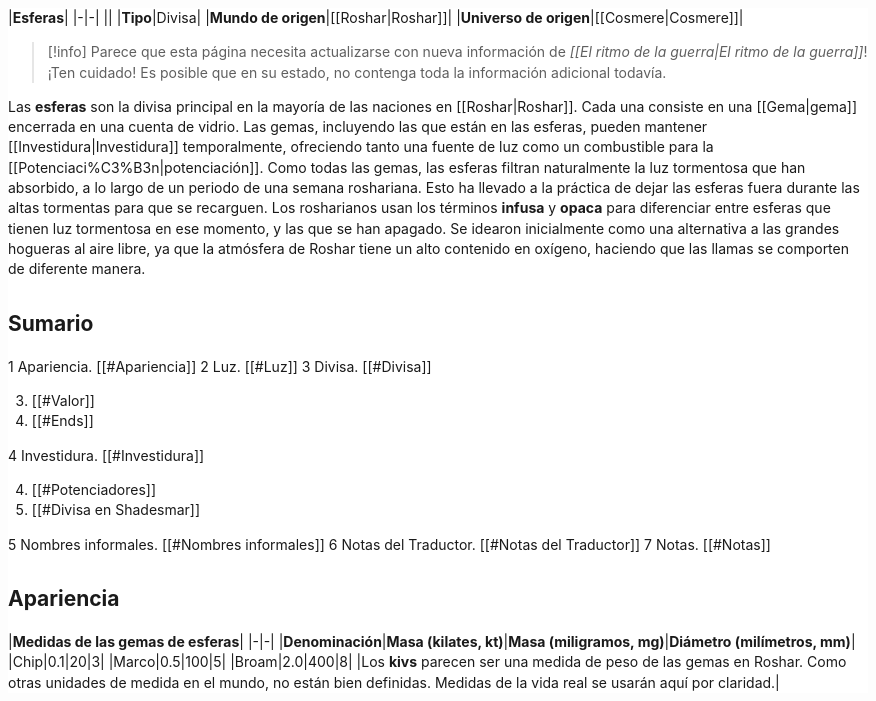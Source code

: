 

|**Esferas**|
|-|-|
||
|**Tipo**|Divisa|
|**Mundo de origen**|[[Roshar\|Roshar]]|
|**Universo de origen**|[[Cosmere\|Cosmere]]|

> [!info] Parece que esta página necesita actualizarse con nueva información de *[[El ritmo de la guerra\|El ritmo de la guerra]]*!¡Ten cuidado! Es posible que en su estado, no contenga toda la información adicional todavía.

Las **esferas** son la divisa principal en la mayoría de las naciones en [[Roshar\|Roshar]]. Cada una consiste en una [[Gema\|gema]] encerrada en una cuenta de vidrio. Las gemas, incluyendo las que están en las esferas, pueden mantener [[Investidura\|Investidura]] temporalmente, ofreciendo tanto una fuente de luz como un combustible para la [[Potenciaci%C3%B3n\|potenciación]]. Como todas las gemas, las esferas filtran naturalmente la luz tormentosa que han absorbido, a lo largo de un periodo de una semana roshariana. Esto ha llevado a la práctica de dejar las esferas fuera durante las altas tormentas para que se recarguen. Los rosharianos usan los términos **infusa** y **opaca** para diferenciar entre esferas que tienen luz tormentosa en ese momento, y las que se han apagado. Se idearon inicialmente como una alternativa a las grandes hogueras al aire libre, ya que la atmósfera de Roshar tiene un alto contenido en oxígeno, haciendo que las llamas se comporten de diferente manera.

## Sumario

1 Apariencia. [[#Apariencia]] 
2 Luz. [[#Luz]] 
3 Divisa. [[#Divisa]] 

3. [[#Valor]] 
3. [[#Ends]] 


4 Investidura. [[#Investidura]] 

4. [[#Potenciadores]] 
4. [[#Divisa en Shadesmar]] 


5 Nombres informales. [[#Nombres informales]] 
6 Notas del Traductor. [[#Notas del Traductor]] 
7 Notas. [[#Notas]] 


## Apariencia
|**Medidas de las gemas de esferas**|
|-|-|
|**Denominación**|**Masa (kilates, kt)**|**Masa (miligramos, mg)**|**Diámetro (milímetros, mm)**|
|Chip|0.1|20|3|
|Marco|0.5|100|5|
|Broam|2.0|400|8|
|Los **kivs** parecen ser una medida de peso de las gemas en Roshar. Como otras unidades de medida en el mundo, no están bien definidas. Medidas de la vida real se usarán aquí por claridad.|

